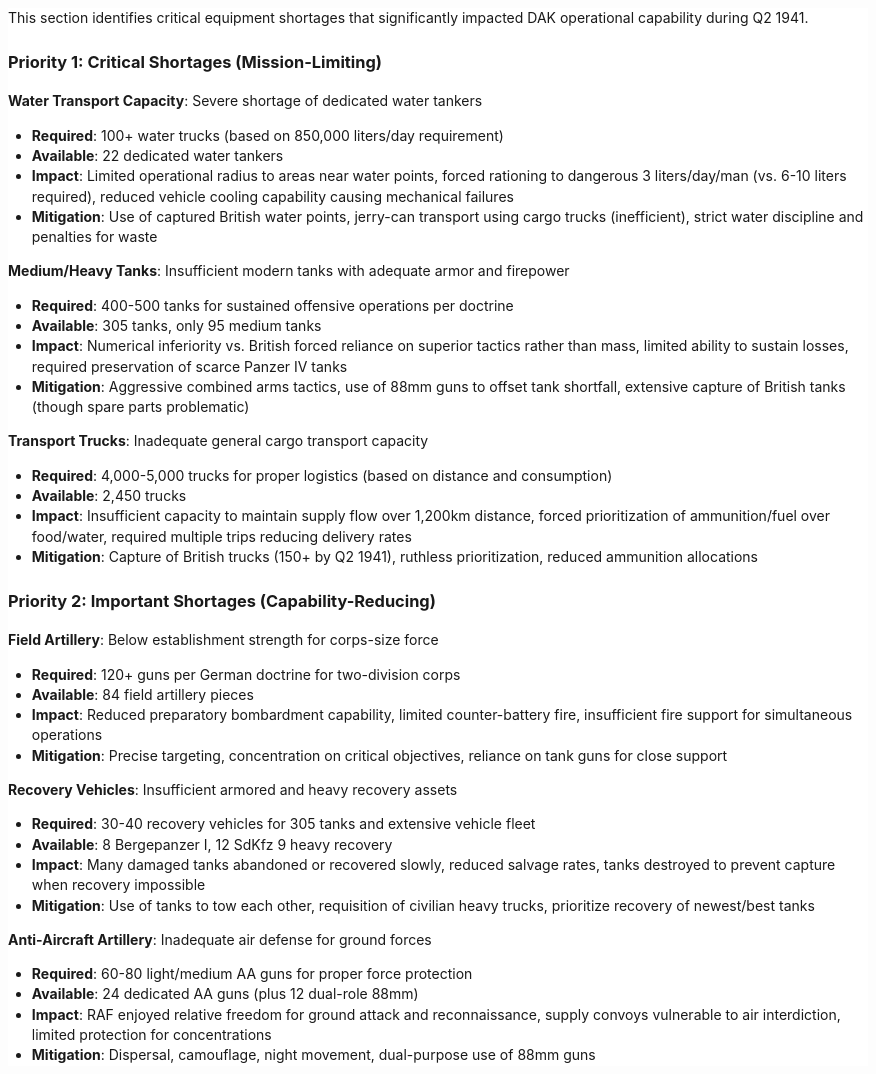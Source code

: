 This section identifies critical equipment shortages that significantly impacted DAK operational capability during Q2 1941.

### Priority 1: Critical Shortages (Mission-Limiting)

**Water Transport Capacity**: Severe shortage of dedicated water tankers
- **Required**: 100+ water trucks (based on 850,000 liters/day requirement)
- **Available**: 22 dedicated water tankers
- **Impact**: Limited operational radius to areas near water points, forced rationing to dangerous 3 liters/day/man (vs. 6-10 liters required), reduced vehicle cooling capability causing mechanical failures
- **Mitigation**: Use of captured British water points, jerry-can transport using cargo trucks (inefficient), strict water discipline and penalties for waste

**Medium/Heavy Tanks**: Insufficient modern tanks with adequate armor and firepower
- **Required**: 400-500 tanks for sustained offensive operations per doctrine
- **Available**: 305 tanks, only 95 medium tanks
- **Impact**: Numerical inferiority vs. British forced reliance on superior tactics rather than mass, limited ability to sustain losses, required preservation of scarce Panzer IV tanks
- **Mitigation**: Aggressive combined arms tactics, use of 88mm guns to offset tank shortfall, extensive capture of British tanks (though spare parts problematic)

**Transport Trucks**: Inadequate general cargo transport capacity
- **Required**: 4,000-5,000 trucks for proper logistics (based on distance and consumption)
- **Available**: 2,450 trucks
- **Impact**: Insufficient capacity to maintain supply flow over 1,200km distance, forced prioritization of ammunition/fuel over food/water, required multiple trips reducing delivery rates
- **Mitigation**: Capture of British trucks (150+ by Q2 1941), ruthless prioritization, reduced ammunition allocations

### Priority 2: Important Shortages (Capability-Reducing)

**Field Artillery**: Below establishment strength for corps-size force
- **Required**: 120+ guns per German doctrine for two-division corps
- **Available**: 84 field artillery pieces
- **Impact**: Reduced preparatory bombardment capability, limited counter-battery fire, insufficient fire support for simultaneous operations
- **Mitigation**: Precise targeting, concentration on critical objectives, reliance on tank guns for close support

**Recovery Vehicles**: Insufficient armored and heavy recovery assets
- **Required**: 30-40 recovery vehicles for 305 tanks and extensive vehicle fleet
- **Available**: 8 Bergepanzer I, 12 SdKfz 9 heavy recovery
- **Impact**: Many damaged tanks abandoned or recovered slowly, reduced salvage rates, tanks destroyed to prevent capture when recovery impossible
- **Mitigation**: Use of tanks to tow each other, requisition of civilian heavy trucks, prioritize recovery of newest/best tanks

**Anti-Aircraft Artillery**: Inadequate air defense for ground forces
- **Required**: 60-80 light/medium AA guns for proper force protection
- **Available**: 24 dedicated AA guns (plus 12 dual-role 88mm)
- **Impact**: RAF enjoyed relative freedom for ground attack and reconnaissance, supply convoys vulnerable to air interdiction, limited protection for concentrations
- **Mitigation**: Dispersal, camouflage, night movement, dual-purpose use of 88mm guns
